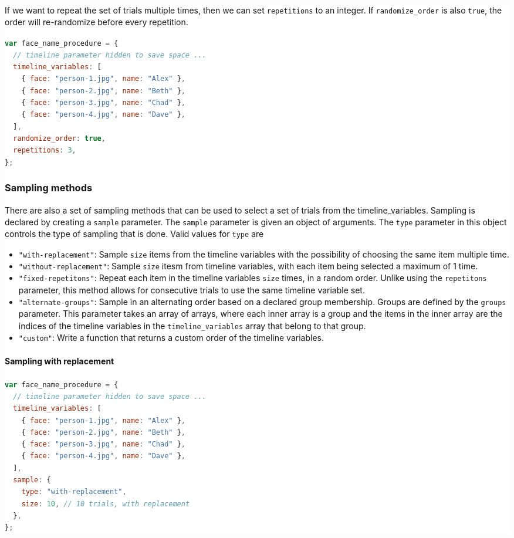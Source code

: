 If we want to repeat the set of trials multiple times, then we can set `repetitions` to an integer. If `randomize_order` is also `true`, the order will re-randomize before every repetition.

```javascript
var face_name_procedure = {
  // timeline parameter hidden to save space ...
  timeline_variables: [
    { face: "person-1.jpg", name: "Alex" },
    { face: "person-2.jpg", name: "Beth" },
    { face: "person-3.jpg", name: "Chad" },
    { face: "person-4.jpg", name: "Dave" },
  ],
  randomize_order: true,
  repetitions: 3,
};
```

### Sampling methods

There are also a set of sampling methods that can be used to select a set of trials from the timeline_variables. Sampling is declared by creating a `sample` parameter. The `sample` parameter is given an object of arguments. The `type` parameter in this object controls the type of sampling that is done. Valid values for `type` are

- `"with-replacement"`: Sample `size` items from the timeline variables with the possibility of choosing the same item multiple time.
- `"without-replacement"`: Sample `size` itesm from timeline variables, with each item being selected a maximum of 1 time.
- `"fixed-repetitons"`: Repeat each item in the timeline variables `size` times, in a random order. Unlike using the `repetitons` parameter, this method allows for consecutive trials to use the same timeline variable set.
- `"alternate-groups"`: Sample in an alternating order based on a declared group membership. Groups are defined by the `groups` parameter. This parameter takes an array of arrays, where each inner array is a group and the items in the inner array are the indices of the timeline variables in the `timeline_variables` array that belong to that group.
- `"custom"`: Write a function that returns a custom order of the timeline variables.

#### Sampling with replacement

```javascript
var face_name_procedure = {
  // timeline parameter hidden to save space ...
  timeline_variables: [
    { face: "person-1.jpg", name: "Alex" },
    { face: "person-2.jpg", name: "Beth" },
    { face: "person-3.jpg", name: "Chad" },
    { face: "person-4.jpg", name: "Dave" },
  ],
  sample: {
    type: "with-replacement",
    size: 10, // 10 trials, with replacement
  },
};
```
